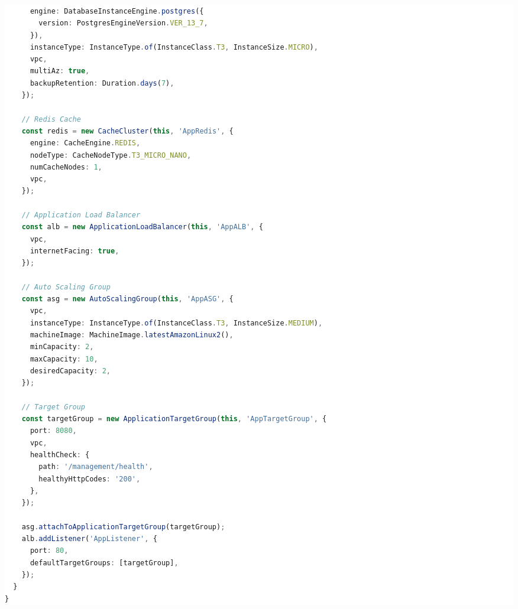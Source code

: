 ```typescript
      engine: DatabaseInstanceEngine.postgres({
        version: PostgresEngineVersion.VER_13_7,
      }),
      instanceType: InstanceType.of(InstanceClass.T3, InstanceSize.MICRO),
      vpc,
      multiAz: true,
      backupRetention: Duration.days(7),
    });

    // Redis Cache
    const redis = new CacheCluster(this, 'AppRedis', {
      engine: CacheEngine.REDIS,
      nodeType: CacheNodeType.T3_MICRO_NANO,
      numCacheNodes: 1,
      vpc,
    });

    // Application Load Balancer
    const alb = new ApplicationLoadBalancer(this, 'AppALB', {
      vpc,
      internetFacing: true,
    });

    // Auto Scaling Group
    const asg = new AutoScalingGroup(this, 'AppASG', {
      vpc,
      instanceType: InstanceType.of(InstanceClass.T3, InstanceSize.MEDIUM),
      machineImage: MachineImage.latestAmazonLinux2(),
      minCapacity: 2,
      maxCapacity: 10,
      desiredCapacity: 2,
    });

    // Target Group
    const targetGroup = new ApplicationTargetGroup(this, 'AppTargetGroup', {
      port: 8080,
      vpc,
      healthCheck: {
        path: '/management/health',
        healthyHttpCodes: '200',
      },
    });

    asg.attachToApplicationTargetGroup(targetGroup);
    alb.addListener('AppListener', {
      port: 80,
      defaultTargetGroups: [targetGroup],
    });
  }
}
```

